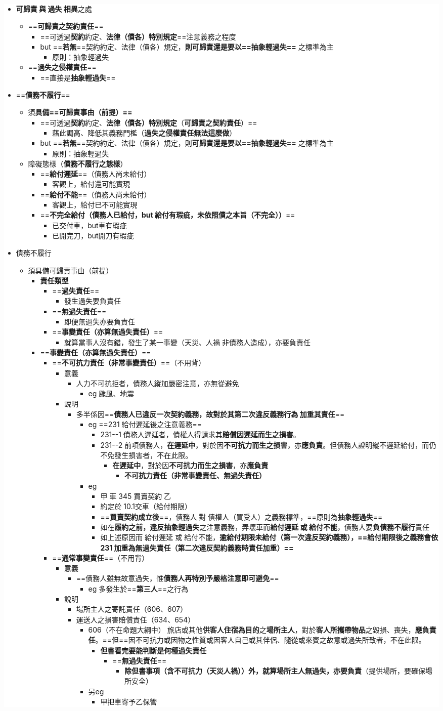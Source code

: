 - **可歸責 與 過失 相異**之處
	- ==**可歸責之契約責任**==
		- ==可透過**契約**約定、**法律（債各）特別規定**==注意義務之程度
		- but ==**若無**==契約約定、法律（債各）規定，**則可歸責還是要以==抽象輕過失==** 之標準為主
			- 原則：抽象輕過失
	- ==**過失之侵權責任**==
		- ==直接是**抽象輕過失**==

- ==**債務不履行**==
	- 須**具備==可歸責事由（前提）==**
		- ==可透過**契約**約定、**法律（債各）特別規定**（**可歸責之契約責任**）==
			- 藉此調高、降低其義務門檻（**過失之侵權責任無法這麼做**）
		- but ==**若無**==契約約定、法律（債各）規定，則**可歸責還是要以==抽象輕過失==** 之標準為主
			- 原則：抽象輕過失
	- 障礙態樣（**債務不履行之態樣**）
		- ==**給付遲延**==（債務人尚未給付）
			- 客觀上，給付還可能實現
		- ==**給付不能**==（債務人尚未給付）
			- 客觀上，給付已不可能實現
		- ==**不完全給付（債務人已給付，but 給付有瑕疵，未依照債之本旨（不完全））**==
			- 已交付車，but車有瑕疵
			- 已開完刀，but開刀有瑕疵

- 債務不履行
	- 須具備可歸責事由（前提）
		- **責任類型**
			- ==**過失責任**==
				- 發生過失要負責任
			- ==**無過失責任**==
				- 即便無過失亦要負責任
			- ==**事變責任（亦算無過失責任）**==
				- 就算當事人沒有錯，發生了某一事變（天災、人禍 非債務人造成），亦要負責任
		- ==**事變責任（亦算無過失責任）**==
			- ==**不可抗力責任（非常事變責任）**==（不用背）
				- 意義
					- 人力不可抗拒者，債務人縱加嚴密注意，亦無從避免
						- eg 颱風、地震
				- 說明
					- 多半係因==**債務人已違反一次契約義務，故對於其第二次違反義務行為 加重其責任**==
						- eg ==231 給付遲延後之注意義務==
							- 231--1 債務人遲延者，債權人得請求其**賠償因遲延而生之損害**。
							- 231--2 前項債務人，**在遲延中**，對於因**不可抗力而生之損害**，亦**應負責**。但債務人證明縱不遲延給付，而仍不免發生損害者，不在此限。
								- **在遲延中**，對於因**不可抗力而生之損害**，亦**應負責**
									- **不可抗力責任（非常事變責任、無過失責任）**
						- eg 
							- 甲 車 345 買賣契約 乙
							- 約定於 10.1交車（給付期限）
							- ==**買賣契約成立後**==，債務人 對 債權人（買受人）之義務標準，==原則為**抽象輕過失**==
							- 如在**履約之前，違反抽象輕過失**之注意義務，弄壞車而**給付遲延 或 給付不能**，債務人要**負債務不履行**責任
							- 如上述原因而 給付遲延 或 給付不能，**逾給付期限未給付（第一次違反契約義務），==給付期限後之義務會依 231 加重為無過失責任（第二次違反契約義務時責任加重）==**
			- ==**通常事變責任**==（不用背）
				- 意義
					- ==債務人雖無故意過失，惟**債務人再特別予嚴格注意即可避免**==
						- eg 多發生於==**第三人**==之行為
				- 說明
					- 場所主人之寄託責任（606、607）
					- 運送人之損害賠償責任（634、654）
						- 606（不在命題大綱中） 旅店或其他**供客人住宿為目的**之**場所主人**，對於**客人所攜帶物品**之毀損、喪失，**應負責任**。==但==因不可抗力或因物之性質或因客人自己或其伴侶、隨從或來賓之故意或過失所致者，不在此限。
							- **但書看完要能判斷是何種過失責任**
								- ==**無過失責任**==
									- **除但書事項（含不可抗力（天災人禍））外，就算場所主人無過失，亦要負責**（提供場所，要確保場所安全）
						- 另eg 
							- 甲把車寄予乙保管